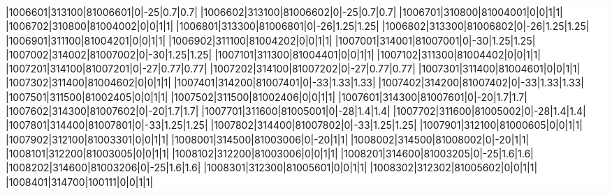 |1006601|313100|81006601|0|-25|0.7|0.7|
|1006602|313100|81006602|0|-25|0.7|0.7|
|1006701|310800|81004001|0|0|1|1|
|1006702|310800|81004002|0|0|1|1|
|1006801|313300|81006801|0|-26|1.25|1.25|
|1006802|313300|81006802|0|-26|1.25|1.25|
|1006901|311100|81004201|0|0|1|1|
|1006902|311100|81004202|0|0|1|1|
|1007001|314001|81007001|0|-30|1.25|1.25|
|1007002|314002|81007002|0|-30|1.25|1.25|
|1007101|311300|81004401|0|0|1|1|
|1007102|311300|81004402|0|0|1|1|
|1007201|314100|81007201|0|-27|0.77|0.77|
|1007202|314100|81007202|0|-27|0.77|0.77|
|1007301|311400|81004601|0|0|1|1|
|1007302|311400|81004602|0|0|1|1|
|1007401|314200|81007401|0|-33|1.33|1.33|
|1007402|314200|81007402|0|-33|1.33|1.33|
|1007501|311500|81002405|0|0|1|1|
|1007502|311500|81002406|0|0|1|1|
|1007601|314300|81007601|0|-20|1.7|1.7|
|1007602|314300|81007602|0|-20|1.7|1.7|
|1007701|311600|81005001|0|-28|1.4|1.4|
|1007702|311600|81005002|0|-28|1.4|1.4|
|1007801|314400|81007801|0|-33|1.25|1.25|
|1007802|314400|81007802|0|-33|1.25|1.25|
|1007901|312100|81000605|0|0|1|1|
|1007902|312100|81003301|0|0|1|1|
|1008001|314500|81003006|0|-20|1|1|
|1008002|314500|81008002|0|-20|1|1|
|1008101|312200|81003005|0|0|1|1|
|1008102|312200|81003006|0|0|1|1|
|1008201|314600|81003205|0|-25|1.6|1.6|
|1008202|314600|81003206|0|-25|1.6|1.6|
|1008301|312300|81005601|0|0|1|1|
|1008302|312302|81005602|0|0|1|1|
|1008401|314700|100111|0|0|1|1|